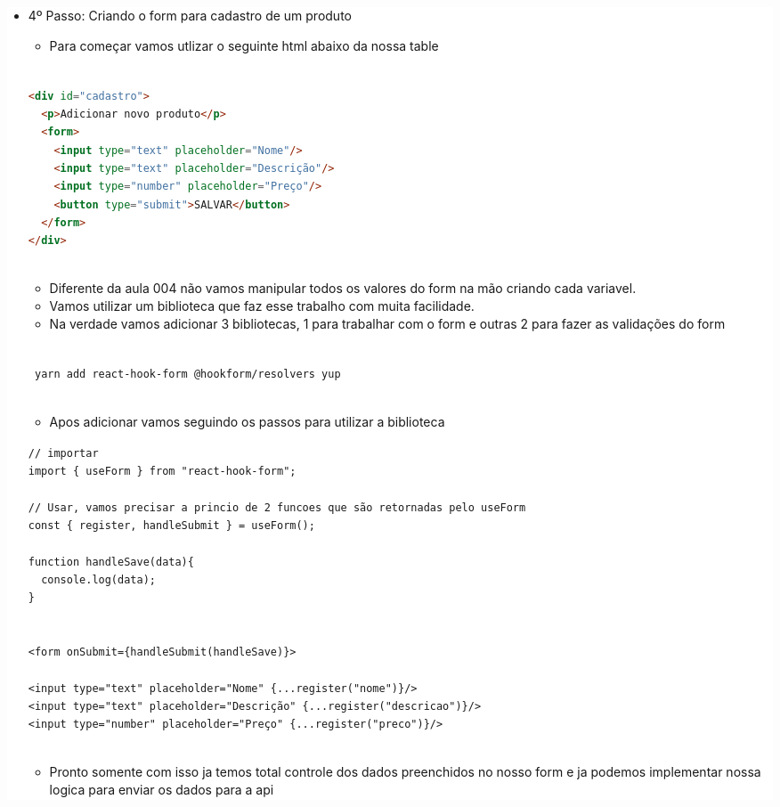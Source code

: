  - 4º Passo: Criando o form para cadastro de um produto

    - Para começar vamos utlizar o seguinte html abaixo da nossa table

    <br>

    ```HTML
    <div id="cadastro">
      <p>Adicionar novo produto</p>
      <form>
        <input type="text" placeholder="Nome"/>
        <input type="text" placeholder="Descrição"/>
        <input type="number" placeholder="Preço"/>
        <button type="submit">SALVAR</button>
      </form>
    </div>
    ```

    <br>

    - Diferente da aula 004 não vamos manipular todos os valores do form na mão criando cada variavel.
    - Vamos utilizar um biblioteca que faz esse trabalho com muita facilidade.
    - Na verdade vamos adicionar 3 bibliotecas, 1 para trabalhar com o form e outras 2 para fazer as validações do form

    <br>

    ```
     yarn add react-hook-form @hookform/resolvers yup
    ```

    <br>

    - Apos adicionar vamos seguindo os passos para utilizar a biblioteca

    ```JS
    // importar
    import { useForm } from "react-hook-form";

    // Usar, vamos precisar a princio de 2 funcoes que são retornadas pelo useForm
    const { register, handleSubmit } = useForm();

    function handleSave(data){
      console.log(data);
    }


    <form onSubmit={handleSubmit(handleSave)}>

    <input type="text" placeholder="Nome" {...register("nome")}/>
    <input type="text" placeholder="Descrição" {...register("descricao")}/>
    <input type="number" placeholder="Preço" {...register("preco")}/>

    ```
    <br>

    - Pronto somente com isso ja temos total controle dos dados preenchidos no nosso form e ja podemos implementar nossa logica para enviar os dados para a api
